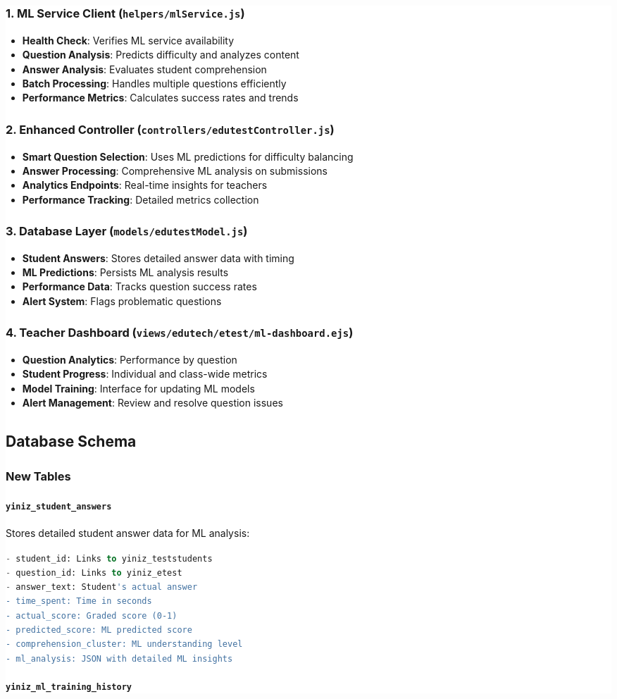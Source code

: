 ### 1. ML Service Client (`helpers/mlService.js`)

- **Health Check**: Verifies ML service availability
- **Question Analysis**: Predicts difficulty and analyzes content
- **Answer Analysis**: Evaluates student comprehension
- **Batch Processing**: Handles multiple questions efficiently
- **Performance Metrics**: Calculates success rates and trends

### 2. Enhanced Controller (`controllers/edutestController.js`)

- **Smart Question Selection**: Uses ML predictions for difficulty balancing
- **Answer Processing**: Comprehensive ML analysis on submissions
- **Analytics Endpoints**: Real-time insights for teachers
- **Performance Tracking**: Detailed metrics collection

### 3. Database Layer (`models/edutestModel.js`)

- **Student Answers**: Stores detailed answer data with timing
- **ML Predictions**: Persists ML analysis results
- **Performance Data**: Tracks question success rates
- **Alert System**: Flags problematic questions

### 4. Teacher Dashboard (`views/edutech/etest/ml-dashboard.ejs`)

- **Question Analytics**: Performance by question
- **Student Progress**: Individual and class-wide metrics
- **Model Training**: Interface for updating ML models
- **Alert Management**: Review and resolve question issues

## Database Schema

### New Tables

#### `yiniz_student_answers`

Stores detailed student answer data for ML analysis:

```sql
- student_id: Links to yiniz_teststudents
- question_id: Links to yiniz_etest
- answer_text: Student's actual answer
- time_spent: Time in seconds
- actual_score: Graded score (0-1)
- predicted_score: ML predicted score
- comprehension_cluster: ML understanding level
- ml_analysis: JSON with detailed ML insights
```

#### `yiniz_ml_training_history`
